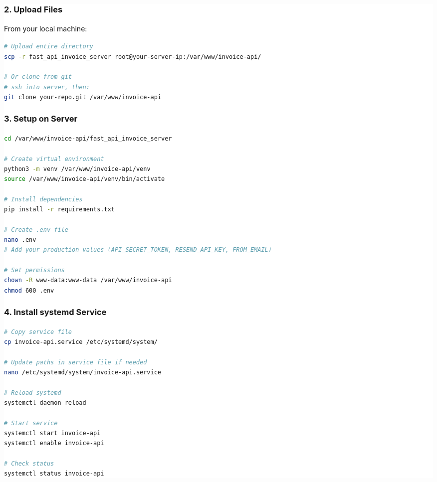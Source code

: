 ### 2. Upload Files

From your local machine:

```bash
# Upload entire directory
scp -r fast_api_invoice_server root@your-server-ip:/var/www/invoice-api/

# Or clone from git
# ssh into server, then:
git clone your-repo.git /var/www/invoice-api
```

### 3. Setup on Server

```bash
cd /var/www/invoice-api/fast_api_invoice_server

# Create virtual environment
python3 -m venv /var/www/invoice-api/venv
source /var/www/invoice-api/venv/bin/activate

# Install dependencies
pip install -r requirements.txt

# Create .env file
nano .env
# Add your production values (API_SECRET_TOKEN, RESEND_API_KEY, FROM_EMAIL)

# Set permissions
chown -R www-data:www-data /var/www/invoice-api
chmod 600 .env
```

### 4. Install systemd Service

```bash
# Copy service file
cp invoice-api.service /etc/systemd/system/

# Update paths in service file if needed
nano /etc/systemd/system/invoice-api.service

# Reload systemd
systemctl daemon-reload

# Start service
systemctl start invoice-api
systemctl enable invoice-api

# Check status
systemctl status invoice-api
```
